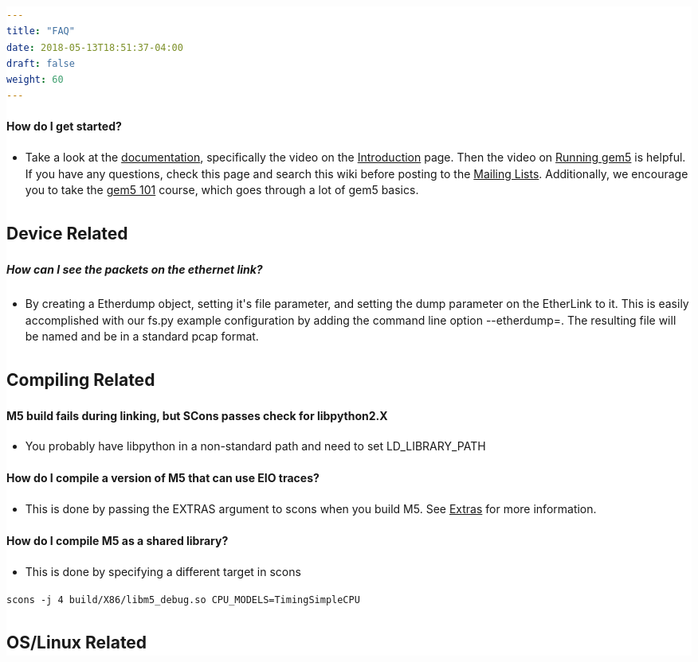 ```yaml
---
title: "FAQ"
date: 2018-05-13T18:51:37-04:00
draft: false
weight: 60
---
```


#### How do I get started?

  - Take a look at the [documentation](documentation "wikilink"),
    specifically the video on the
    [Introduction](Introduction "wikilink") page. Then the video on
    [Running gem5](Running_gem5 "wikilink") is helpful. If you have any
    questions, check this page and search this wiki before posting to
    the [Mailing Lists](Mailing_Lists "wikilink"). Additionally, we
    encourage you to take the [gem5 101](gem5_101 "wikilink") course,
    which goes through a lot of gem5 basics.

## Device Related

##### How can I see the packets on the ethernet link?

  - By creating a Etherdump object, setting it's file parameter, and
    setting the dump parameter on the EtherLink to it. This is easily
    accomplished with our fs.py example configuration by adding the
    command line option --etherdump=<filename>. The resulting file will
    be named <file> and be in a standard pcap
format.

## Compiling Related

#### M5 build fails during linking, but SCons passes check for libpython2.X

  - You probably have libpython in a non-standard path and need to set
    LD_LIBRARY_PATH

#### How do I compile a version of M5 that can use EIO traces?

  - This is done by passing the EXTRAS argument to scons when you build
    M5. See [Extras](Extras "wikilink") for more information.

#### How do I compile M5 as a shared library?

  - This is done by specifying a different target in scons

`scons -j 4 build/X86/libm5_debug.so CPU_MODELS=TimingSimpleCPU`

## OS/Linux Related
